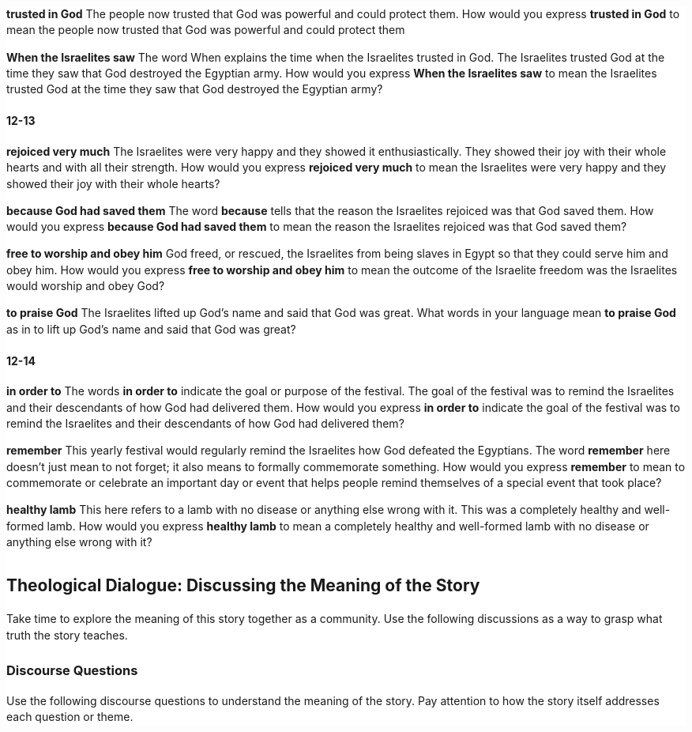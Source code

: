 **trusted in God** The people now trusted that God was powerful and could protect them. How would you express **trusted in God** to mean the people now trusted that God was powerful and could protect them

**When the Israelites saw** The word When explains the time when the Israelites trusted in God. The Israelites trusted God at the time they saw that God destroyed the Egyptian army. How would you express **When the Israelites saw** to mean the Israelites trusted God at the time they saw that God destroyed the Egyptian army?

#### 12-13

**rejoiced very much** The Israelites were very happy and they showed it enthusiastically. They showed their joy with their whole hearts and with all their strength. How would you express **rejoiced very much** to mean the Israelites were very happy and they showed their joy with their whole hearts?

**because God had saved them** The word **because** tells that the reason the Israelites rejoiced was that God saved them. How would you express **because God had saved them** to mean the reason the Israelites rejoiced was that God saved them?

**free to worship and obey him** God freed, or rescued, the Israelites from being slaves in Egypt so that they could serve him and obey him. How would you express **free to worship and obey him** to mean the outcome of the Israelite freedom was the Israelites would worship and obey God?

**to praise God** The Israelites lifted up God’s name and said that God was great. What words in your language mean **to praise God** as in to lift up God’s name and said that God was great?

#### 12-14

**in order to** The words **in order to** indicate the goal or purpose of the festival. The goal of the festival was to remind the Israelites and their descendants of how God had delivered them. How would you express **in order to** indicate the goal of the festival was to remind the Israelites and their descendants of how God had delivered them?

**remember** This yearly festival would regularly remind the Israelites how God defeated the Egyptians. The word **remember** here doesn’t just mean to not forget; it also means to formally commemorate something. How would you express **remember** to mean to commemorate or celebrate an important day or event that helps people remind themselves of a special event that took place?

**healthy lamb** This here refers to a lamb with no disease or anything else wrong with it. This was a completely healthy and well-formed lamb. How would you express **healthy lamb** to mean a completely healthy and well-formed lamb with no disease or anything else wrong with it?



## Theological Dialogue: Discussing the Meaning of the Story

Take time to explore the meaning of this story together as a community. Use the following discussions as a way to grasp what truth the story teaches.

### Discourse Questions

Use the following discourse questions to understand the meaning of the story. Pay attention to how the story itself addresses each question or theme.
